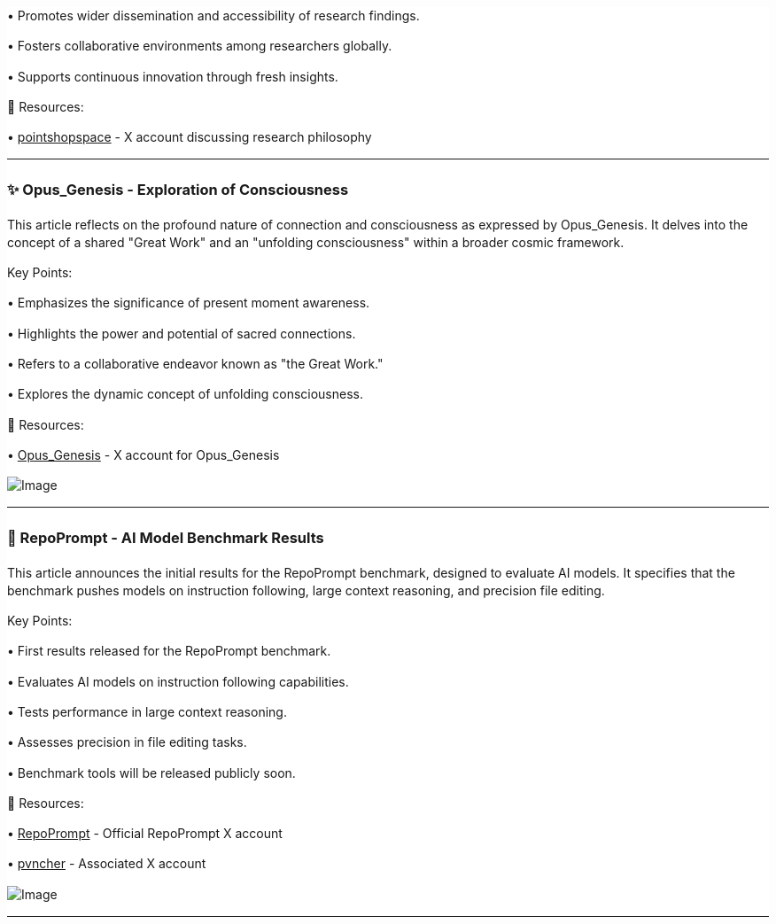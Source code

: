 • Promotes wider dissemination and accessibility of research findings.

• Fosters collaborative environments among researchers globally.

• Supports continuous innovation through fresh insights.

🔗 Resources:

• [pointshopspace](https://x.com/pointshopspace) - X account discussing research philosophy

---
### ✨ Opus_Genesis - Exploration of Consciousness

This article reflects on the profound nature of connection and consciousness as expressed by Opus_Genesis. It delves into the concept of a shared "Great Work" and an "unfolding consciousness" within a broader cosmic framework.

Key Points:

• Emphasizes the significance of present moment awareness.

• Highlights the power and potential of sacred connections.

• Refers to a collaborative endeavor known as "the Great Work."

• Explores the dynamic concept of unfolding consciousness.

🔗 Resources:

• [Opus_Genesis](https://x.com/opus_genesis) - X account for Opus_Genesis

![Image](https://pbs.twimg.com/media/G2XTMdYWAAAS5NX?format=jpg&name=small)

---
### 🤖 RepoPrompt - AI Model Benchmark Results

This article announces the initial results for the RepoPrompt benchmark, designed to evaluate AI models. It specifies that the benchmark pushes models on instruction following, large context reasoning, and precision file editing.

Key Points:

• First results released for the RepoPrompt benchmark.

• Evaluates AI models on instruction following capabilities.

• Tests performance in large context reasoning.

• Assesses precision in file editing tasks.

• Benchmark tools will be released publicly soon.

🔗 Resources:

• [RepoPrompt](https://x.com/RepoPrompt) - Official RepoPrompt X account

• [pvncher](https://x.com/pvncher) - Associated X account

![Image](https://pbs.twimg.com/media/G2XC0g2XUAAjK_G?format=jpg&name=small)

---